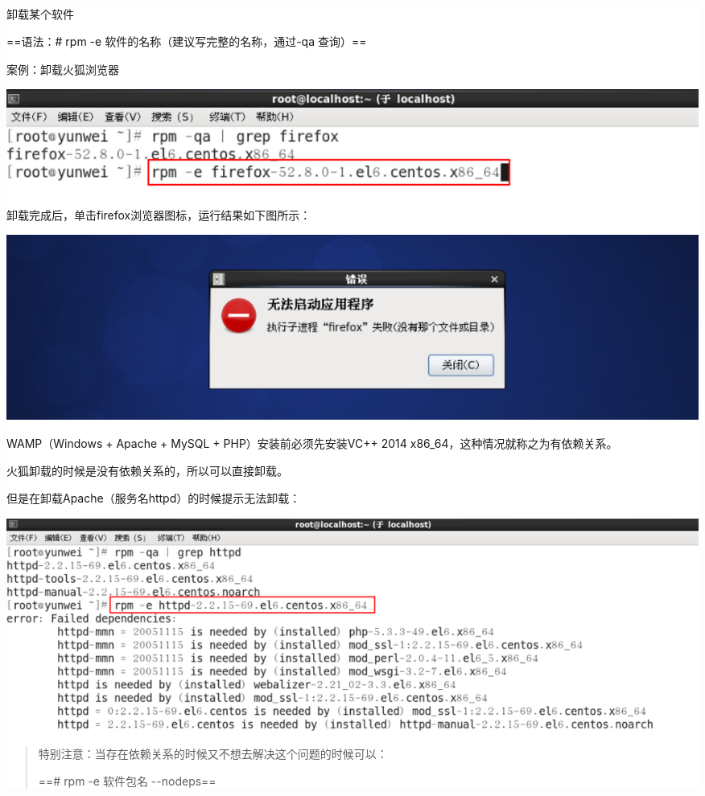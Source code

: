 卸载某个软件

==语法：\# rpm -e 软件的名称（建议写完整的名称，通过-qa 查询）==

案例：卸载火狐浏览器

![image-20190114174525140](media/image-20190114174525140-7459125.png)

卸载完成后，单击firefox浏览器图标，运行结果如下图所示：

![image-20190114174737794](media/image-20190114174737794-7459257.png)

WAMP（Windows + Apache + MySQL + PHP）安装前必须先安装VC++ 2014 x86_64，这种情况就称之为有依赖关系。

火狐卸载的时候是没有依赖关系的，所以可以直接卸载。

但是在卸载Apache（服务名httpd）的时候提示无法卸载：

![image-20190114175334446](media/image-20190114175334446-7459614.png)

> 特别注意：当存在依赖关系的时候又不想去解决这个问题的时候可以：
>
> ==\# rpm  -e  软件包名  --nodeps==
